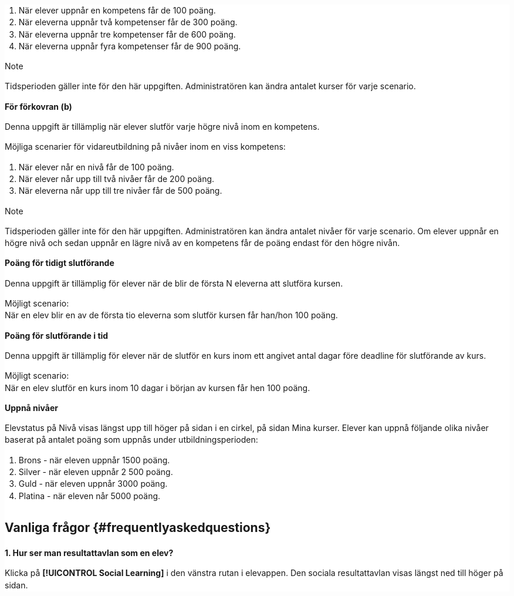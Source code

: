 1. När elever uppnår en kompetens får de 100 poäng.
1. När eleverna uppnår två kompetenser får de 300 poäng.
1. När eleverna uppnår tre kompetenser får de 600 poäng.
1. När eleverna uppnår fyra kompetenser får de 900 poäng.

>[!NOTE]
>
>Tidsperioden gäller inte för den här uppgiften. Administratören kan ändra antalet kurser för varje scenario.

**För förkovran (b)**

Denna uppgift är tillämplig när elever slutför varje högre nivå inom en kompetens.

Möjliga scenarier för vidareutbildning på nivåer inom en viss kompetens:

1. När elever når en nivå får de 100 poäng.
1. När elever når upp till två nivåer får de 200 poäng.
1. När eleverna når upp till tre nivåer får de 500 poäng.

>[!NOTE]
>
>Tidsperioden gäller inte för den här uppgiften. Administratören kan ändra antalet nivåer för varje scenario. Om elever uppnår en högre nivå och sedan uppnår en lägre nivå av en kompetens får de poäng endast för den högre nivån.

**Poäng för tidigt slutförande**

Denna uppgift är tillämplig för elever när de blir de första N eleverna att slutföra kursen.

Möjligt scenario:\
När en elev blir en av de första tio eleverna som slutför kursen får han/hon 100 poäng.

**Poäng för slutförande i tid**

Denna uppgift är tillämplig för elever när de slutför en kurs inom ett angivet antal dagar före deadline för slutförande av kurs.

Möjligt scenario:\
När en elev slutför en kurs inom 10 dagar i början av kursen får hen 100 poäng.

**Uppnå nivåer**

Elevstatus på Nivå visas längst upp till höger på sidan i en cirkel, på sidan Mina kurser. Elever kan uppnå följande olika nivåer baserat på antalet poäng som uppnås under utbildningsperioden:

1. Brons - när eleven uppnår 1500 poäng.
1. Silver - när eleven uppnår 2 500 poäng.
1. Guld - när eleven uppnår 3000 poäng.
1. Platina - när eleven når 5000 poäng.

## Vanliga frågor {#frequentlyaskedquestions}

**1. Hur ser man resultattavlan som en elev?**

Klicka på **[!UICONTROL Social Learning]** i den vänstra rutan i elevappen. Den sociala resultattavlan visas längst ned till höger på sidan.
